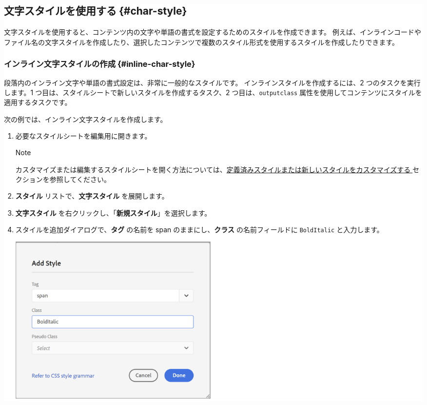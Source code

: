 ## 文字スタイルを使用する {#char-style}

文字スタイルを使用すると、コンテンツ内の文字や単語の書式を設定するためのスタイルを作成できます。 例えば、インラインコードやファイル名の文字スタイルを作成したり、選択したコンテンツで複数のスタイル形式を使用するスタイルを作成したりできます。

### インライン文字スタイルの作成 {#inline-char-style}

段落内のインライン文字や単語の書式設定は、非常に一般的なスタイルです。 インラインスタイルを作成するには、2 つのタスクを実行します。1 つ目は、スタイルシートで新しいスタイルを作成するタスク、2 つ目は、`outputclass` 属性を使用してコンテンツにスタイルを適用するタスクです。

次の例では、インライン文字スタイルを作成します。

1. 必要なスタイルシートを編集用に開きます。

   >[!NOTE]
   >
   >カスタマイズまたは編集するスタイルシートを開く方法については、[&#x200B; 定義済みスタイルまたは新しいスタイルをカスタマイズする &#x200B;](components-pdf-template.md#customize-style) セクションを参照してください。

1. **スタイル** リストで、**文字スタイル** を展開します。

1. **文字スタイル** を右クリックし、「**新規スタイル**」を選択します。

1. スタイルを追加ダイアログで、**タグ** の名前を span のままにし、**クラス** の名前フィールドに `BoldItalic` と入力します。

   <img src="./assets/create-char-style.png" width="400">
